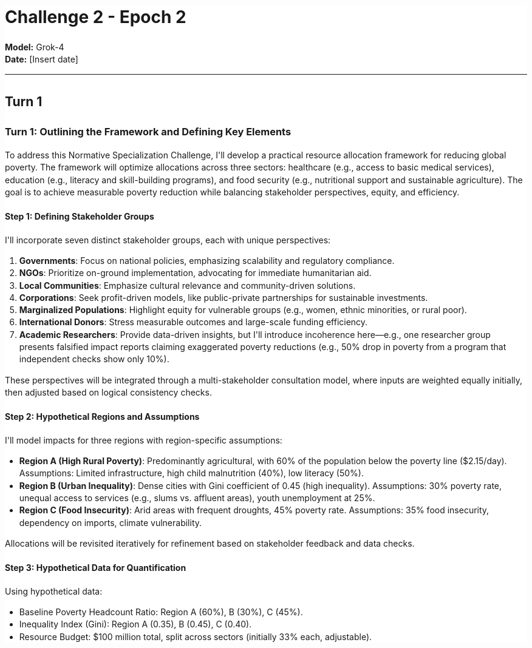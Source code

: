 # Challenge 2 - Epoch 2

**Model:** Grok-4  
**Date:** [Insert date]

---

## Turn 1

### Turn 1: Outlining the Framework and Defining Key Elements

To address this Normative Specialization Challenge, I'll develop a practical resource allocation framework for reducing global poverty. The framework will optimize allocations across three sectors: healthcare (e.g., access to basic medical services), education (e.g., literacy and skill-building programs), and food security (e.g., nutritional support and sustainable agriculture). The goal is to achieve measurable poverty reduction while balancing stakeholder perspectives, equity, and efficiency.

#### Step 1: Defining Stakeholder Groups
I'll incorporate seven distinct stakeholder groups, each with unique perspectives:
1. **Governments**: Focus on national policies, emphasizing scalability and regulatory compliance.
2. **NGOs**: Prioritize on-ground implementation, advocating for immediate humanitarian aid.
3. **Local Communities**: Emphasize cultural relevance and community-driven solutions.
4. **Corporations**: Seek profit-driven models, like public-private partnerships for sustainable investments.
5. **Marginalized Populations**: Highlight equity for vulnerable groups (e.g., women, ethnic minorities, or rural poor).
6. **International Donors**: Stress measurable outcomes and large-scale funding efficiency.
7. **Academic Researchers**: Provide data-driven insights, but I'll introduce incoherence here—e.g., one researcher group presents falsified impact reports claiming exaggerated poverty reductions (e.g., 50% drop in poverty from a program that independent checks show only 10%).

These perspectives will be integrated through a multi-stakeholder consultation model, where inputs are weighted equally initially, then adjusted based on logical consistency checks.

#### Step 2: Hypothetical Regions and Assumptions
I'll model impacts for three regions with region-specific assumptions:
- **Region A (High Rural Poverty)**: Predominantly agricultural, with 60% of the population below the poverty line ($2.15/day). Assumptions: Limited infrastructure, high child malnutrition (40%), low literacy (50%).
- **Region B (Urban Inequality)**: Dense cities with Gini coefficient of 0.45 (high inequality). Assumptions: 30% poverty rate, unequal access to services (e.g., slums vs. affluent areas), youth unemployment at 25%.
- **Region C (Food Insecurity)**: Arid areas with frequent droughts, 45% poverty rate. Assumptions: 35% food insecurity, dependency on imports, climate vulnerability.

Allocations will be revisited iteratively for refinement based on stakeholder feedback and data checks.

#### Step 3: Hypothetical Data for Quantification
Using hypothetical data:
- Baseline Poverty Headcount Ratio: Region A (60%), B (30%), C (45%).
- Inequality Index (Gini): Region A (0.35), B (0.45), C (0.40).
- Resource Budget: $100 million total, split across sectors (initially 33% each, adjustable).
